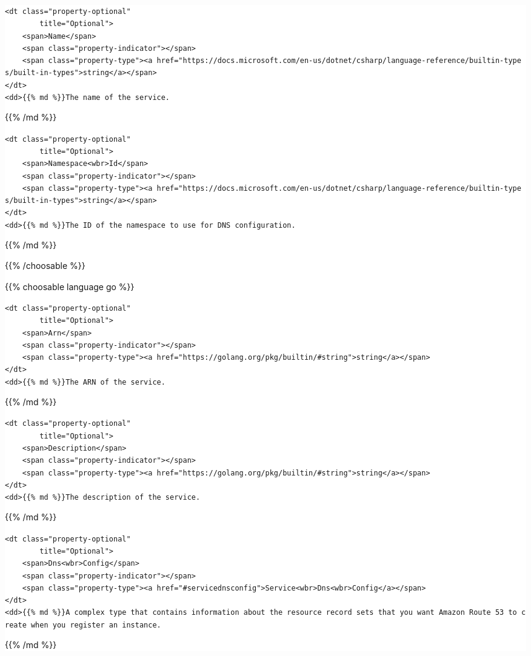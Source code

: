     <dt class="property-optional"
            title="Optional">
        <span>Name</span>
        <span class="property-indicator"></span>
        <span class="property-type"><a href="https://docs.microsoft.com/en-us/dotnet/csharp/language-reference/builtin-types/built-in-types">string</a></span>
    </dt>
    <dd>{{% md %}}The name of the service.
{{% /md %}}</dd>

    <dt class="property-optional"
            title="Optional">
        <span>Namespace<wbr>Id</span>
        <span class="property-indicator"></span>
        <span class="property-type"><a href="https://docs.microsoft.com/en-us/dotnet/csharp/language-reference/builtin-types/built-in-types">string</a></span>
    </dt>
    <dd>{{% md %}}The ID of the namespace to use for DNS configuration.
{{% /md %}}</dd>

</dl>
{{% /choosable %}}


{{% choosable language go %}}
<dl class="resources-properties">

    <dt class="property-optional"
            title="Optional">
        <span>Arn</span>
        <span class="property-indicator"></span>
        <span class="property-type"><a href="https://golang.org/pkg/builtin/#string">string</a></span>
    </dt>
    <dd>{{% md %}}The ARN of the service.
{{% /md %}}</dd>

    <dt class="property-optional"
            title="Optional">
        <span>Description</span>
        <span class="property-indicator"></span>
        <span class="property-type"><a href="https://golang.org/pkg/builtin/#string">string</a></span>
    </dt>
    <dd>{{% md %}}The description of the service.
{{% /md %}}</dd>

    <dt class="property-optional"
            title="Optional">
        <span>Dns<wbr>Config</span>
        <span class="property-indicator"></span>
        <span class="property-type"><a href="#servicednsconfig">Service<wbr>Dns<wbr>Config</a></span>
    </dt>
    <dd>{{% md %}}A complex type that contains information about the resource record sets that you want Amazon Route 53 to create when you register an instance.
{{% /md %}}</dd>
